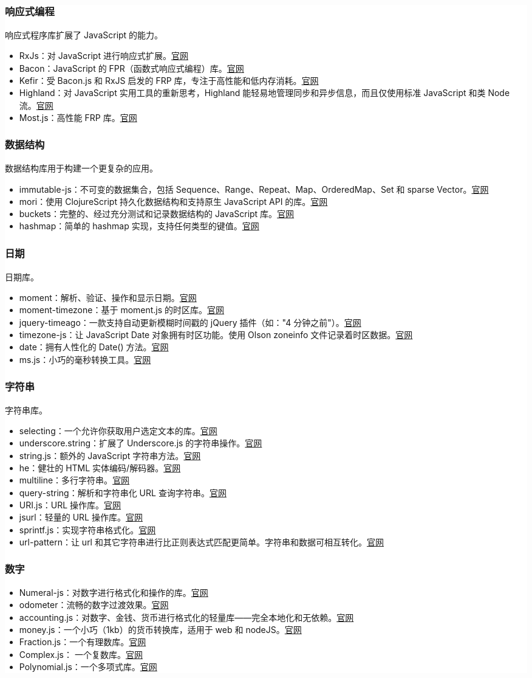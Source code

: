 <h3 id="reactive-programming">响应式编程</h3>

响应式程序库扩展了 JavaScript 的能力。

* RxJs：对 JavaScript 进行响应式扩展。[官网](https://github.com/Reactive-Extensions/RxJS)
* Bacon：JavaScript 的 FPR（函数式响应式编程）库。[官网](https://github.com/baconjs/bacon.js)
* Kefir：受 Bacon.js 和 RxJS 启发的 FRP 库，专注于高性能和低内存消耗。[官网](https://github.com/pozadi/kefir)
* Highland：对 JavaScript 实用工具的重新思考，Highland 能轻易地管理同步和异步信息，而且仅使用标准 JavaScript 和类 Node 流。[官网](http://highlandjs.org/)
* Most.js：高性能 FRP 库。[官网](https://github.com/cujojs/most)

<h3 id="数据结构">数据结构</h3>

数据结构库用于构建一个更复杂的应用。

* immutable-js：不可变的数据集合，包括 Sequence、Range、Repeat、Map、OrderedMap、Set 和 sparse Vector。[官网](https://github.com/facebook/immutable-js)
* mori：使用 ClojureScript 持久化数据结构和支持原生 JavaScript API 的库。[官网](https://github.com/swannodette/mori)
* buckets：完整的、经过充分测试和记录数据结构的 JavaScript 库。[官网](https://github.com/mauriciosantos/Buckets-JS)
* hashmap：简单的 hashmap 实现，支持任何类型的键值。[官网](https://github.com/flesler/hashmap)

<h3 id="date">日期</h3>

日期库。

* moment：解析、验证、操作和显示日期。[官网](https://github.com/moment/moment)
* moment-timezone：基于 moment.js 的时区库。[官网](https://github.com/moment/moment-timezone)
* jquery-timeago：一款支持自动更新模糊时间戳的 jQuery 插件（如："4 分钟之前"）。[官网](https://github.com/rmm5t/jquery-timeago)
* timezone-js：让 JavaScript Date 对象拥有时区功能。使用 Olson zoneinfo 文件记录着时区数据。[官网](https://github.com/mde/timezone-js)
* date：拥有人性化的 Date() 方法。[官网](https://github.com/MatthewMueller/date)
* ms.js：小巧的毫秒转换工具。[官网](https://github.com/rauchg/ms.js)

<h3 id="string">字符串</h3>

字符串库。

* selecting：一个允许你获取用户选定文本的库。[官网](https://github.com/EvandroLG/selecting)
* underscore.string：扩展了 Underscore.js 的字符串操作。[官网](https://github.com/epeli/underscore.string)
* string.js：额外的 JavaScript 字符串方法。[官网](https://github.com/jprichardson/string.js)
* he：健壮的 HTML 实体编码/解码器。[官网](https://github.com/mathiasbynens/he)
* multiline：多行字符串。[官网](https://github.com/sindresorhus/multiline)
* query-string：解析和字符串化 URL 查询字符串。[官网](https://github.com/sindresorhus/query-string)
* URI.js：URL 操作库。[官网](https://github.com/medialize/URI.js/) 
* jsurl：轻量的 URL 操作库。[官网](https://github.com/Mikhus/jsurl)
* sprintf.js：实现字符串格式化。[官网](https://github.com/alexei/sprintf.js)
* url-pattern：让 url 和其它字符串进行比正则表达式匹配更简单。字符串和数据可相互转化。[官网](https://github.com/snd/url-pattern)

<h3 id="number">数字</h3>

* Numeral-js：对数字进行格式化和操作的库。[官网](https://github.com/adamwdraper/Numeral-js)
* odometer：流畅的数字过渡效果。[官网](https://github.com/HubSpot/odometer)
* accounting.js：对数字、金钱、货币进行格式化的轻量库——完全本地化和无依赖。[官网](https://github.com/josscrowcroft/accounting.js)
* money.js：一个小巧（1kb）的货币转换库，适用于 web 和 nodeJS。[官网](https://github.com/josscrowcroft/money.js)
* Fraction.js：一个有理数库。[官网](https://github.com/infusion/Fraction.js)
* Complex.js： 一个复数库。[官网](https://github.com/infusion/Complex.js)
* Polynomial.js：一个多项式库。[官网](https://github.com/infusion/Polynomial.js)
